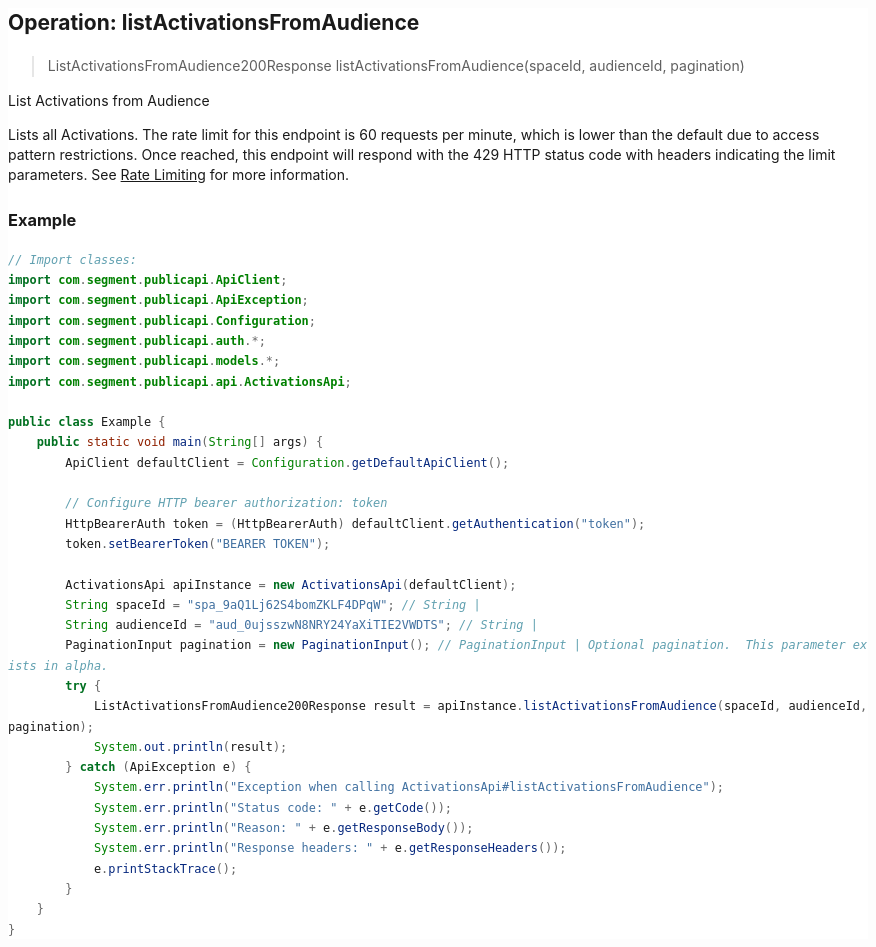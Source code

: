 
## Operation: listActivationsFromAudience

> ListActivationsFromAudience200Response listActivationsFromAudience(spaceId, audienceId, pagination)

List Activations from Audience

Lists all Activations.   The rate limit for this endpoint is 60 requests per minute, which is lower than the default due to access pattern restrictions. Once reached, this endpoint will respond with the 429 HTTP status code with headers indicating the limit parameters. See [Rate Limiting](/#tag/Rate-Limits) for more information.

### Example

```java
// Import classes:
import com.segment.publicapi.ApiClient;
import com.segment.publicapi.ApiException;
import com.segment.publicapi.Configuration;
import com.segment.publicapi.auth.*;
import com.segment.publicapi.models.*;
import com.segment.publicapi.api.ActivationsApi;

public class Example {
    public static void main(String[] args) {
        ApiClient defaultClient = Configuration.getDefaultApiClient();
        
        // Configure HTTP bearer authorization: token
        HttpBearerAuth token = (HttpBearerAuth) defaultClient.getAuthentication("token");
        token.setBearerToken("BEARER TOKEN");

        ActivationsApi apiInstance = new ActivationsApi(defaultClient);
        String spaceId = "spa_9aQ1Lj62S4bomZKLF4DPqW"; // String | 
        String audienceId = "aud_0ujsszwN8NRY24YaXiTIE2VWDTS"; // String | 
        PaginationInput pagination = new PaginationInput(); // PaginationInput | Optional pagination.  This parameter exists in alpha.
        try {
            ListActivationsFromAudience200Response result = apiInstance.listActivationsFromAudience(spaceId, audienceId, pagination);
            System.out.println(result);
        } catch (ApiException e) {
            System.err.println("Exception when calling ActivationsApi#listActivationsFromAudience");
            System.err.println("Status code: " + e.getCode());
            System.err.println("Reason: " + e.getResponseBody());
            System.err.println("Response headers: " + e.getResponseHeaders());
            e.printStackTrace();
        }
    }
}
```
